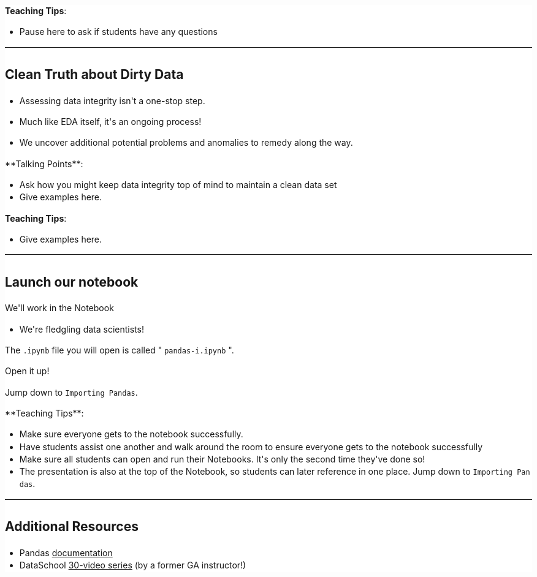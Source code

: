 **Teaching Tips**:

- Pause here to ask if students have any questions
</aside>

---

## Clean Truth about Dirty Data

- Assessing data integrity isn't a one-stop step.

- Much like EDA itself, it's an ongoing process!

- We uncover additional potential problems and anomalies to remedy along the way.

<aside class="notes">
**Talking Points**:

- Ask how you might keep data integrity top of mind to maintain a clean data set
- Give examples here.

**Teaching Tips**:

- Give examples here.

</aside>

---

## Launch our notebook

We'll work in the Notebook
- We're fledgling data scientists!

The `.ipynb` file you will open is called " `pandas-i.ipynb` ".


Open it up!

Jump down to `Importing Pandas`.


<aside class="notes">
**Teaching Tips**:

- Make sure everyone gets to the notebook successfully.
- Have students assist one another and walk around the room to ensure everyone gets to the notebook successfully
- Make sure all students can open and run their Notebooks. It's only the second time they've done so!
- The presentation is also at the top of the Notebook, so students can later reference in one place. Jump down to `Importing Pandas`.
</aside>

---

## Additional Resources

- Pandas [documentation](https://pandas.pydata.org/pandas-docs/stable/)
- DataSchool [30-video series](http://www.dataschool.io/easier-data-analysis-with-pandas/) (by a former GA instructor!)
